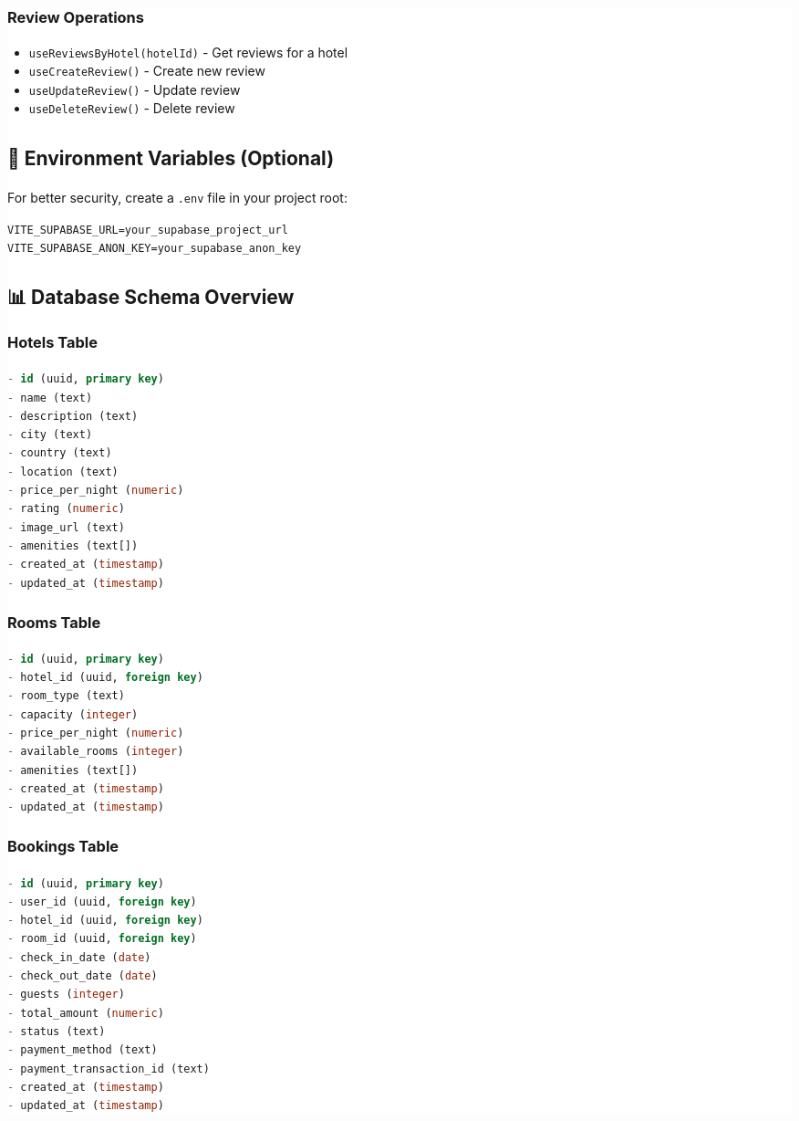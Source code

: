 ### Review Operations

- `useReviewsByHotel(hotelId)` - Get reviews for a hotel
- `useCreateReview()` - Create new review
- `useUpdateReview()` - Update review
- `useDeleteReview()` - Delete review

## 🔐 Environment Variables (Optional)

For better security, create a `.env` file in your project root:

```env
VITE_SUPABASE_URL=your_supabase_project_url
VITE_SUPABASE_ANON_KEY=your_supabase_anon_key
```

## 📊 Database Schema Overview

### Hotels Table

```sql
- id (uuid, primary key)
- name (text)
- description (text)
- city (text)
- country (text)
- location (text)
- price_per_night (numeric)
- rating (numeric)
- image_url (text)
- amenities (text[])
- created_at (timestamp)
- updated_at (timestamp)
```

### Rooms Table

```sql
- id (uuid, primary key)
- hotel_id (uuid, foreign key)
- room_type (text)
- capacity (integer)
- price_per_night (numeric)
- available_rooms (integer)
- amenities (text[])
- created_at (timestamp)
- updated_at (timestamp)
```

### Bookings Table

```sql
- id (uuid, primary key)
- user_id (uuid, foreign key)
- hotel_id (uuid, foreign key)
- room_id (uuid, foreign key)
- check_in_date (date)
- check_out_date (date)
- guests (integer)
- total_amount (numeric)
- status (text)
- payment_method (text)
- payment_transaction_id (text)
- created_at (timestamp)
- updated_at (timestamp)
```